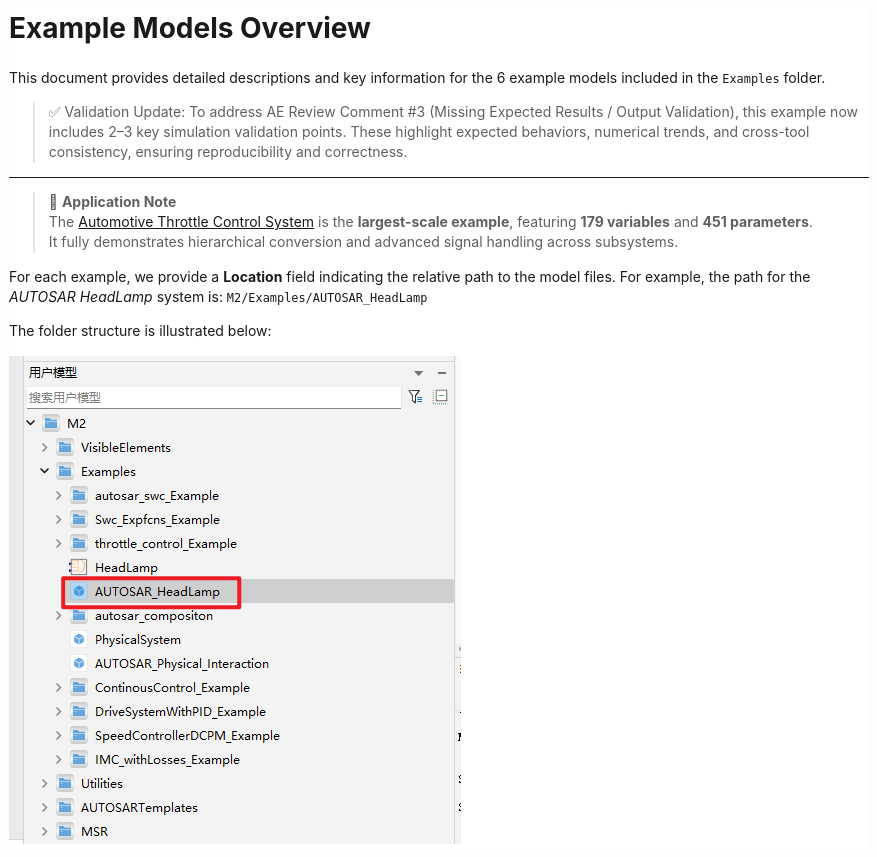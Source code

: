 # Example Models Overview

This document provides detailed descriptions and key information for the 6 example models included in the `Examples` folder.

>✅ Validation Update: To address AE Review Comment #3 (Missing Expected Results / Output Validation), this example now includes 2–3 key simulation validation points. These highlight expected behaviors, numerical trends, and cross-tool consistency, ensuring reproducibility and correctness.

---

> 📘 **Application Note**  
> The [Automotive Throttle Control System](#2-automotive-throttle-control-system) is the **largest-scale example**, featuring **179 variables** and **451 parameters**.  
> It fully demonstrates hierarchical conversion and advanced signal handling across subsystems.





For each example, we provide a **Location** field indicating the relative path to the model files. For example, the path for the *AUTOSAR HeadLamp* system is:
`
M2/Examples/AUTOSAR_HeadLamp
`

The folder structure is illustrated below:

![HeadLamp Model Tree](images/HeadLamp_tree.png)  